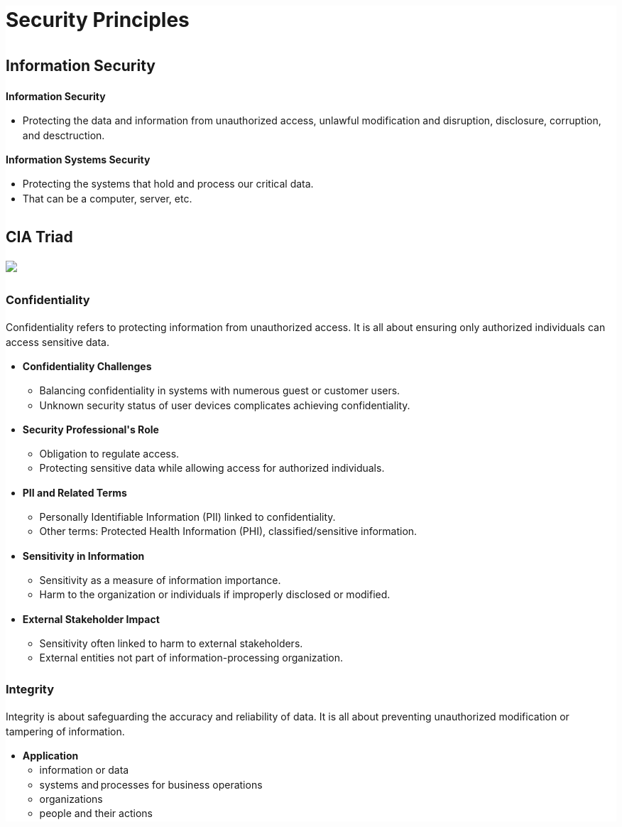 
# Security Principles


## Information Security 

**Information Security** 

- Protecting the data and information from unauthorized access, unlawful modification and disruption, disclosure, corruption, and desctruction.

**Information Systems Security**

- Protecting the systems that hold and process our critical data.
- That can be a computer, server, etc.

## CIA Triad 

![](/img/docs/security-cia-triad-diagram.png)

### Confidentiality

Confidentiality refers to protecting information from unauthorized access. It is all about ensuring only authorized individuals can access sensitive data.

- **Confidentiality Challenges**
  - Balancing confidentiality in systems with numerous guest or customer users.
  - Unknown security status of user devices complicates achieving confidentiality.

- **Security Professional's Role**
  - Obligation to regulate access.
  - Protecting sensitive data while allowing access for authorized individuals.

- **PII and Related Terms**
  - Personally Identifiable Information (PII) linked to confidentiality.
  - Other terms: Protected Health Information (PHI), classified/sensitive information.

- **Sensitivity in Information**
  - Sensitivity as a measure of information importance.
  - Harm to the organization or individuals if improperly disclosed or modified.

- **External Stakeholder Impact**
  - Sensitivity often linked to harm to external stakeholders.
  - External entities not part of information-processing organization.

### Integrity

Integrity is about safeguarding the accuracy and reliability of data. It is all about preventing unauthorized modification or tampering of information.

- **Application**
  - information or data
  - systems and processes for business operations
  - organizations
  - people and their actions

